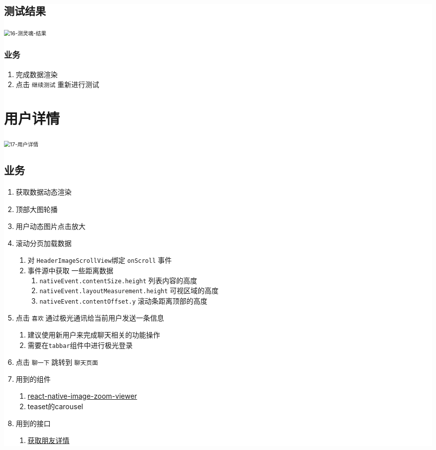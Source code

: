 

## 测试结果

<img src="medias/16-测灵魂-结果.png" alt="16-测灵魂-结果" style="zoom:75%;" />



### 业务

1. 完成数据渲染
2. 点击 `继续测试` 重新进行测试





# 用户详情

<img src="medias/17-用户详情.png" alt="17-用户详情" style="zoom:75%;" />

## 业务

1. 获取数据动态渲染

2. 顶部大图轮播

3. 用户动态图片点击放大

4. 滚动分页加载数据

   1. 对 `HeaderImageScrollView`绑定 `onScroll` 事件
   2. 事件源中获取 一些距离数据
      1. `nativeEvent.contentSize.height`  列表内容的高度
      2. `nativeEvent.layoutMeasurement.height` 可视区域的高度
      3. `nativeEvent.contentOffset.y` 滚动条距离顶部的高度 

5. 点击 `喜欢`  通过极光通讯给当前用户发送一条信息

   1. 建议使用新用户来完成聊天相关的功能操作
   2. 需要在`tabbar`组件中进行极光登录

6. 点击 `聊一下`  跳转到  `聊天页面`

7. 用到的组件

   1. [react-native-image-zoom-viewer](https://www.npmjs.com/package/react-native-image-zoom-viewer)
   2. teaset的carousel 

8. 用到的接口

   1. [获取朋友详情](http://157.122.54.189:9089/swagger.html#/friends/get_friends_personalInfo__id_)

      






